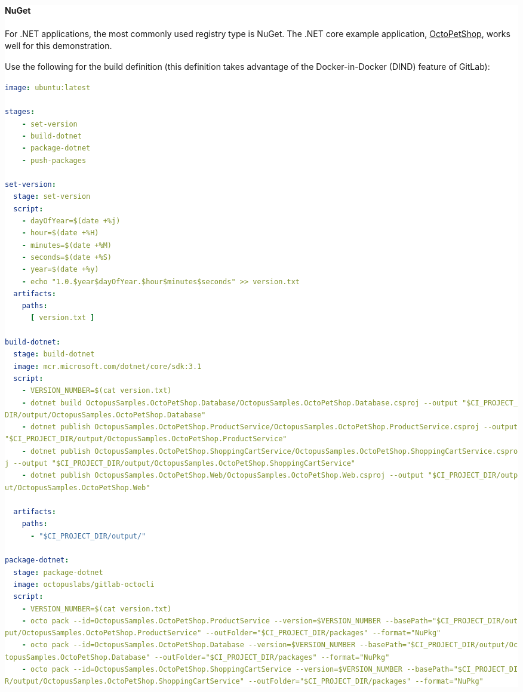#### NuGet

For .NET applications, the most commonly used registry type is NuGet.  The .NET core example application, [OctoPetShop](https://github.com/OctopusSamples/OctoPetShop), works well for this demonstration.  

Use the following for the build definition (this definition takes advantage of the Docker-in-Docker (DIND) feature of GitLab):

```yaml
image: ubuntu:latest

stages:
    - set-version
    - build-dotnet
    - package-dotnet
    - push-packages

set-version:
  stage: set-version
  script:
    - dayOfYear=$(date +%j)
    - hour=$(date +%H)
    - minutes=$(date +%M)
    - seconds=$(date +%S)
    - year=$(date +%y)
    - echo "1.0.$year$dayOfYear.$hour$minutes$seconds" >> version.txt
  artifacts:
    paths:
      [ version.txt ]
    
build-dotnet:
  stage: build-dotnet
  image: mcr.microsoft.com/dotnet/core/sdk:3.1
  script:
    - VERSION_NUMBER=$(cat version.txt)
    - dotnet build OctopusSamples.OctoPetShop.Database/OctopusSamples.OctoPetShop.Database.csproj --output "$CI_PROJECT_DIR/output/OctopusSamples.OctoPetShop.Database"
    - dotnet publish OctopusSamples.OctoPetShop.ProductService/OctopusSamples.OctoPetShop.ProductService.csproj --output "$CI_PROJECT_DIR/output/OctopusSamples.OctoPetShop.ProductService"
    - dotnet publish OctopusSamples.OctoPetShop.ShoppingCartService/OctopusSamples.OctoPetShop.ShoppingCartService.csproj --output "$CI_PROJECT_DIR/output/OctopusSamples.OctoPetShop.ShoppingCartService"
    - dotnet publish OctopusSamples.OctoPetShop.Web/OctopusSamples.OctoPetShop.Web.csproj --output "$CI_PROJECT_DIR/output/OctopusSamples.OctoPetShop.Web"

  artifacts:
    paths:
      - "$CI_PROJECT_DIR/output/"

package-dotnet:
  stage: package-dotnet
  image: octopuslabs/gitlab-octocli
  script: 
    - VERSION_NUMBER=$(cat version.txt)
    - octo pack --id=OctopusSamples.OctoPetShop.ProductService --version=$VERSION_NUMBER --basePath="$CI_PROJECT_DIR/output/OctopusSamples.OctoPetShop.ProductService" --outFolder="$CI_PROJECT_DIR/packages" --format="NuPkg"
    - octo pack --id=OctopusSamples.OctoPetShop.Database --version=$VERSION_NUMBER --basePath="$CI_PROJECT_DIR/output/OctopusSamples.OctoPetShop.Database" --outFolder="$CI_PROJECT_DIR/packages" --format="NuPkg"
    - octo pack --id=OctopusSamples.OctoPetShop.ShoppingCartService --version=$VERSION_NUMBER --basePath="$CI_PROJECT_DIR/output/OctopusSamples.OctoPetShop.ShoppingCartService" --outFolder="$CI_PROJECT_DIR/packages" --format="NuPkg"
```